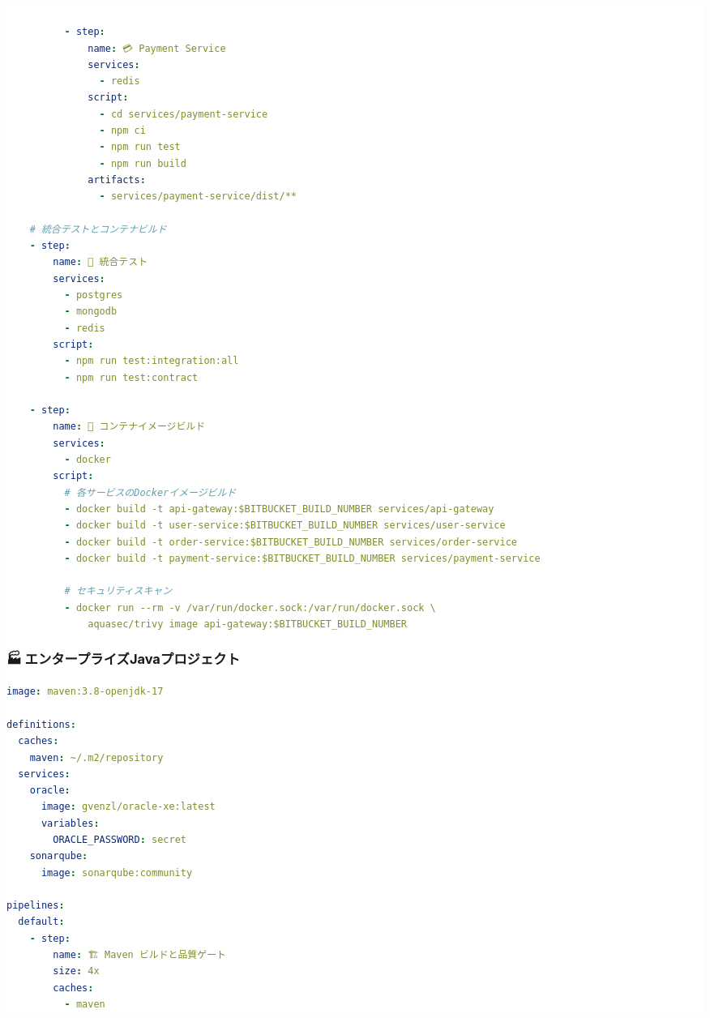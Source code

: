 ```yaml
          
          - step:
              name: 💳 Payment Service
              services:
                - redis
              script:
                - cd services/payment-service
                - npm ci
                - npm run test
                - npm run build
              artifacts:
                - services/payment-service/dist/**
    
    # 統合テストとコンテナビルド
    - step:
        name: 🔬 統合テスト
        services:
          - postgres
          - mongodb
          - redis
        script:
          - npm run test:integration:all
          - npm run test:contract
    
    - step:
        name: 🐳 コンテナイメージビルド
        services:
          - docker
        script:
          # 各サービスのDockerイメージビルド
          - docker build -t api-gateway:$BITBUCKET_BUILD_NUMBER services/api-gateway
          - docker build -t user-service:$BITBUCKET_BUILD_NUMBER services/user-service
          - docker build -t order-service:$BITBUCKET_BUILD_NUMBER services/order-service
          - docker build -t payment-service:$BITBUCKET_BUILD_NUMBER services/payment-service
          
          # セキュリティスキャン
          - docker run --rm -v /var/run/docker.sock:/var/run/docker.sock \
              aquasec/trivy image api-gateway:$BITBUCKET_BUILD_NUMBER
```

### 🏭 エンタープライズJavaプロジェクト

```yaml
image: maven:3.8-openjdk-17

definitions:
  caches:
    maven: ~/.m2/repository
  services:
    oracle:
      image: gvenzl/oracle-xe:latest
      variables:
        ORACLE_PASSWORD: secret
    sonarqube:
      image: sonarqube:community

pipelines:
  default:
    - step:
        name: 🏗️ Maven ビルドと品質ゲート
        size: 4x
        caches:
          - maven
```